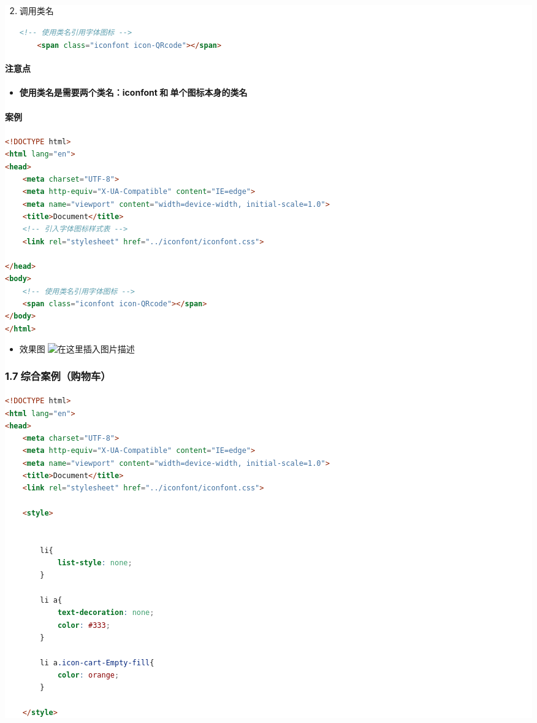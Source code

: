 2. 调用类名

   ```html
   <!-- 使用类名引用字体图标 -->
       <span class="iconfont icon-QRcode"></span>
   ```



#### 注意点

- **使用类名是需要两个类名：iconfont 和 单个图标本身的类名**

#### 案例

```html
<!DOCTYPE html>
<html lang="en">
<head>
    <meta charset="UTF-8">
    <meta http-equiv="X-UA-Compatible" content="IE=edge">
    <meta name="viewport" content="width=device-width, initial-scale=1.0">
    <title>Document</title>
    <!-- 引入字体图标样式表 -->
    <link rel="stylesheet" href="../iconfont/iconfont.css">
    
</head>
<body>
    <!-- 使用类名引用字体图标 -->
    <span class="iconfont icon-QRcode"></span>
</body>
</html>
```

- 效果图
![在这里插入图片描述](https://img-blog.csdnimg.cn/8fce31863516421eb474dbd7a3078702.png#pic_center)


### 1.7 综合案例（购物车）

```html
<!DOCTYPE html>
<html lang="en">
<head>
    <meta charset="UTF-8">
    <meta http-equiv="X-UA-Compatible" content="IE=edge">
    <meta name="viewport" content="width=device-width, initial-scale=1.0">
    <title>Document</title>
    <link rel="stylesheet" href="../iconfont/iconfont.css">

    <style>


        li{
            list-style: none;
        }

        li a{
            text-decoration: none;
            color: #333;
        }

        li a.icon-cart-Empty-fill{
            color: orange;
        }

    </style>
```